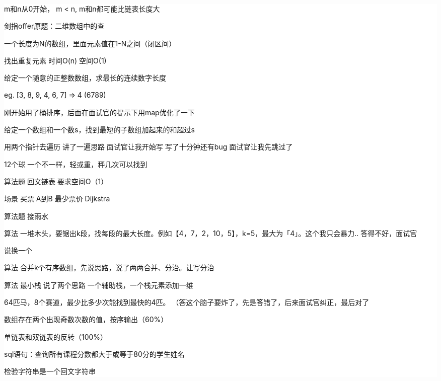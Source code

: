 m和n从0开始， m < n, m和n都可能⽐链表⻓度⼤

剑指offer原题：⼆维数组中的查



⼀个⻓度为N的数组，⾥⾯元素值在1-N之间（闭区间） 

找出重复元素 时间O(n) 空间O(1)



给定⼀个随意的正整数数组，求最⻓的连续数字⻓度

eg. [3, 8, 9, 4, 6, 7] => 4 (6789)

刚开始⽤了桶排序，后⾯在⾯试官的提⽰下⽤map优化了⼀下



给定⼀个数组和⼀个数s，找到最短的⼦数组加起来的和超过s 

⽤两个指针去遍历 讲了⼀遍思路 ⾯试官让我开始写 写了⼗分钟还有bug ⾯试官让我先跳过了



12个球 ⼀个不⼀样，轻或重，秤⼏次可以找到 

算法题 回⽂链表 要求空间O（1） 



场景 买票 A到B 最少票价 Dijkstra

算法题 接⾬⽔ 



算法 ⼀堆⽊头，要锯出k段，找每段的最⼤⻓度。例如【4，7，2，10，5】，k=5，最⼤为「4」。这个我只会暴⼒.. 答得不好，⾯试官 

说换⼀个 

算法 合并k个有序数组，先说思路，说了两两合并、分治。让写分治 

算法 最⼩栈 说了两个思路 ⼀个辅助栈，⼀个栈元素添加⼀维

64匹⻢，8个赛道，最少⽐多少次能找到最快的4匹。 （答这个脑⼦要炸了，先是答错了，后来⾯试官纠正，最后对了 

















数组存在两个出现奇数次数的值，按序输出（60%） 

单链表和双链表的反转（100%）



sql语句：查询所有课程分数都⼤于或等于80分的学⽣姓名 

检验字符串是⼀个回⽂字符串 

